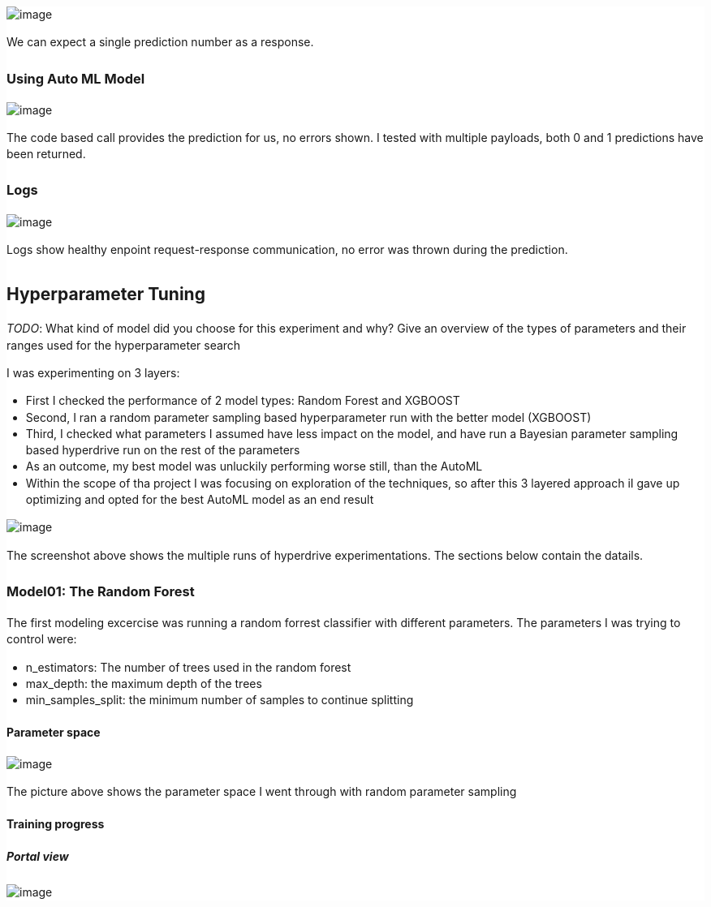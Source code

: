 ![image](https://user-images.githubusercontent.com/81808810/120109023-fa4bdc80-c167-11eb-8e26-bb840612843f.png)

We can expect a single prediction number as a response. 

### Using Auto ML Model
![image](https://user-images.githubusercontent.com/81808810/120107603-f4eb9380-c161-11eb-82ba-b2d0bd9a9223.png)

The code based call provides the prediction for us, no errors shown. I tested with multiple payloads, both 0 and 1 predictions have been returned.

### Logs
![image](https://user-images.githubusercontent.com/81808810/120107640-1ea4ba80-c162-11eb-8ac8-897d18644029.png)

Logs show healthy enpoint request-response communication, no error was thrown during the prediction.




## Hyperparameter Tuning
*TODO*: What kind of model did you choose for this experiment and why? Give an overview of the types of parameters and their ranges used for the hyperparameter search

I was experimenting on 3 layers:
* First I checked the performance of 2 model types: Random Forest and XGBOOST
* Second, I ran a random parameter sampling based hyperparameter run with the better model (XGBOOST)
* Third, I checked what parameters I assumed have less impact on the model, and have run a Bayesian parameter sampling based hyperdrive run on the rest of the parameters
* As an outcome, my best model was unluckily performing worse still, than the AutoML
* Within the scope of tha project I was focusing on exploration of the techniques, so after this 3 layered approach iI gave up optimizing and opted for the best AutoML model as an end result

![image](https://user-images.githubusercontent.com/81808810/119644203-e8430480-be1c-11eb-9950-7d348d5c316d.png)

The screenshot above shows the multiple runs of hyperdrive experimentations.
The sections below contain the datails.

### Model01: The Random Forest
The first modeling excercise was running a random forrest classifier with different parameters.
The parameters I was trying to control were:
* n_estimators: The number of trees used in the random forest
* max_depth: the maximum depth of the trees
* min_samples_split: the minimum number of samples to continue splitting

#### Parameter space
![image](https://user-images.githubusercontent.com/81808810/120106889-1434f180-c15f-11eb-87e3-83104c1c5995.png)

The picture above shows the parameter space I went through with random parameter sampling 

#### Training progress
##### Portal view
![image](https://user-images.githubusercontent.com/81808810/119352067-827e3d80-bca1-11eb-8580-3fe832ac8ca0.png)
